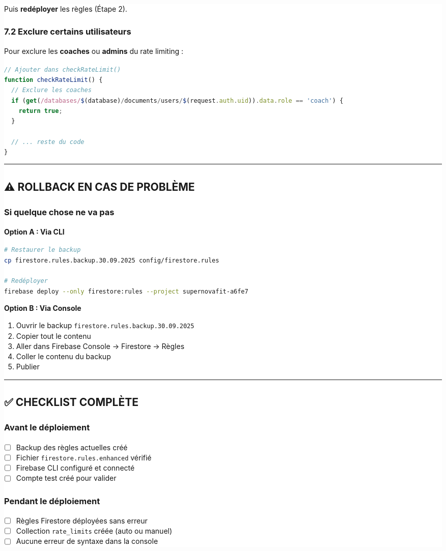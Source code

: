 Puis **redéployer** les règles (Étape 2).

### 7.2 Exclure certains utilisateurs

Pour exclure les **coaches** ou **admins** du rate limiting :

```javascript
// Ajouter dans checkRateLimit()
function checkRateLimit() {
  // Exclure les coaches
  if (get(/databases/$(database)/documents/users/$(request.auth.uid)).data.role == 'coach') {
    return true;
  }
  
  // ... reste du code
}
```

---

## ⚠️ ROLLBACK EN CAS DE PROBLÈME

### Si quelque chose ne va pas

**Option A : Via CLI**
```bash
# Restaurer le backup
cp firestore.rules.backup.30.09.2025 config/firestore.rules

# Redéployer
firebase deploy --only firestore:rules --project supernovafit-a6fe7
```

**Option B : Via Console**
1. Ouvrir le backup `firestore.rules.backup.30.09.2025`
2. Copier tout le contenu
3. Aller dans Firebase Console → Firestore → Règles
4. Coller le contenu du backup
5. Publier

---

## ✅ CHECKLIST COMPLÈTE

### Avant le déploiement
- [ ] Backup des règles actuelles créé
- [ ] Fichier `firestore.rules.enhanced` vérifié
- [ ] Firebase CLI configuré et connecté
- [ ] Compte test créé pour valider

### Pendant le déploiement
- [ ] Règles Firestore déployées sans erreur
- [ ] Collection `rate_limits` créée (auto ou manuel)
- [ ] Aucune erreur de syntaxe dans la console
